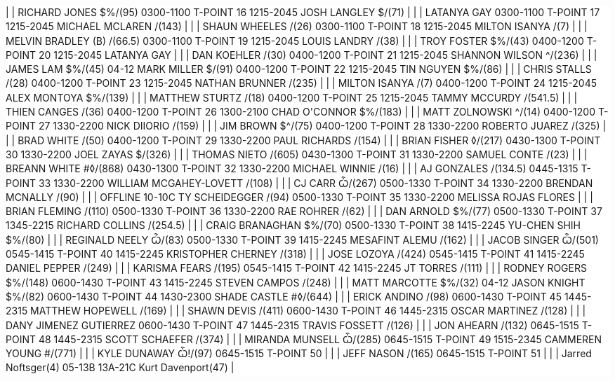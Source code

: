 |    | RICHARD JONES $%/(95) 0300-1100 T-POINT 16 1215-2045 JOSH LANGLEY $/(71)                                                                           |
|    | LATANYA GAY 0300-1100 T-POINT 17 1215-2045 MICHAEL MCLAREN /(143)                                                                                  |
|    | SHAUN WHEELES /(26) 0300-1100 T-POINT 18 1215-2045 MILTON ISANYA /(7)                                                                              |
|    | MELVIN BRADLEY (B) /(66.5) 0300-1100 T-POINT 19 1215-2045 LOUIS LANDRY /(38)                                                                       |
|    | TROY FOSTER $%/(43) 0400-1200 T-POINT 20 1215-2045 LATANYA GAY                                                                                     |
|    | DAN KOEHLER /(30) 0400-1200 T-POINT 21 1215-2045 SHANNON WILSON ^/(236)                                                                            |
|    | JAMES LAM $%/(45) 04-12 MARK MILLER $/(91) 0400-1200 T-POINT 22 1215-2045 TIN NGUYEN $%/(86)                                                       |
|    | CHRIS STALLS /(28) 0400-1200 T-POINT 23 1215-2045 NATHAN BRUNNER /(235)                                                                            |
|    | MILTON ISANYA /(7) 0400-1200 T-POINT 24 1215-2045 ALEX MONTOYA $%/(139)                                                                            |
|    | MATTHEW STURTZ /(18) 0400-1200 T-POINT 25 1215-2045 TAMMY MCCURDY /(541.5)                                                                         |
|    | THIEN CANGES /(36) 0400-1200 T-POINT 26 1300-2100 CHAD O'CONNOR $%/(183)                                                                           |
|    | MATT ZOLNOWSKI ^/(14) 0400-1200 T-POINT 27 1330-2200 NICK DIIORIO /(159)                                                                           |
|    | JIM BROWN $^/(75) 0400-1200 T-POINT 28 1330-2200 ROBERTO JUAREZ /(325)                                                                             |
|    | BRAD WHITE /(50) 0400-1200 T-POINT 29 1330-2200 PAUL RICHARDS /(154)                                                                               |
|    | BRIAN FISHER ◊/(217) 0430-1300 T-POINT 30 1330-2200 JOEL ZAYAS $/(326)                                                                             |
|    | THOMAS NIETO /(605) 0430-1300 T-POINT 31 1330-2200 SAMUEL CONTE /(23)                                                                              |
|    | BREANN WHITE #◊/(868) 0430-1300 T-POINT 32 1330-2200 MICHAEL WINNIE /(16)                                                                          |
|    | AJ GONZALES /(134.5) 0445-1315 T-POINT 33 1330-2200 WILLIAM MCGAHEY-LOVETT /(108)                                                                  |
|    | CJ CARR Ѽ/(267) 0500-1330 T-POINT 34 1330-2200 BRENDAN MCNALLY /(90)                                                                               |
|    | OFFLINE 10-10C TY SCHEIDEGGER /(94) 0500-1330 T-POINT 35 1330-2200 MELISSA ROJAS FLORES                                                            |
|    | BRIAN FLEMING /(110) 0500-1330 T-POINT 36 1330-2200 RAE ROHRER /(62)                                                                               |
|    | DAN ARNOLD $%/(77) 0500-1330 T-POINT 37 1345-2215 RICHARD COLLINS /(254.5)                                                                         |
|    | CRAIG BRANAGHAN $%/(70) 0500-1330 T-POINT 38 1415-2245 YU-CHEN SHIH $%/(80)                                                                        |
|    | REGINALD NEELY Ѽ/(83) 0500-1330 T-POINT 39 1415-2245 MESAFINT ALEMU /(162)                                                                         |
|    | JACOB SINGER Ѽ/(501) 0545-1415 T-POINT 40 1415-2245 KRISTOPHER CHERNEY /(318)                                                                      |
|    | JOSE LOZOYA /(424) 0545-1415 T-POINT 41 1415-2245 DANIEL PEPPER /(249)                                                                             |
|    | KARISMA FEARS /(195) 0545-1415 T-POINT 42 1415-2245 JT TORRES /(111)                                                                               |
|    | RODNEY ROGERS $%/(148) 0600-1430 T-POINT 43 1415-2245 STEVEN CAMPOS /(248)                                                                         |
|    | MATT MARCOTTE $%/(32) 04-12 JASON KNIGHT $%/(82) 0600-1430 T-POINT 44 1430-2300 SHADE CASTLE #◊/(644)                                              |
|    | ERICK ANDINO /(98) 0600-1430 T-POINT 45 1445-2315 MATTHEW HOPEWELL /(169)                                                                          |
|    | SHAWN DEVIS  /(411) 0600-1430 T-POINT 46 1445-2315 OSCAR MARTINEZ /(128)                                                                           |
|    | DANY JIMENEZ GUTIERREZ 0600-1430 T-POINT 47 1445-2315 TRAVIS FOSSETT /(126)                                                                        |
|    | JON AHEARN /(132) 0645-1515 T-POINT 48 1445-2315 SCOTT SCHAEFER /(374)                                                                             |
|    | MIRANDA MUNSELL Ѽ/(285) 0645-1515 T-POINT 49 1515-2345 CAMMEREN YOUNG #/(771)                                                                      |
|    | KYLE DUNAWAY Ѽ!/(97) 0645-1515 T-POINT 50                                                                                                          |
|    | JEFF NASON /(165) 0645-1515 T-POINT 51                                                                                                             |
|    | Jarred Noftsger(4) 05-13B 13A-21C Kurt Davenport(47)                                                                                               |